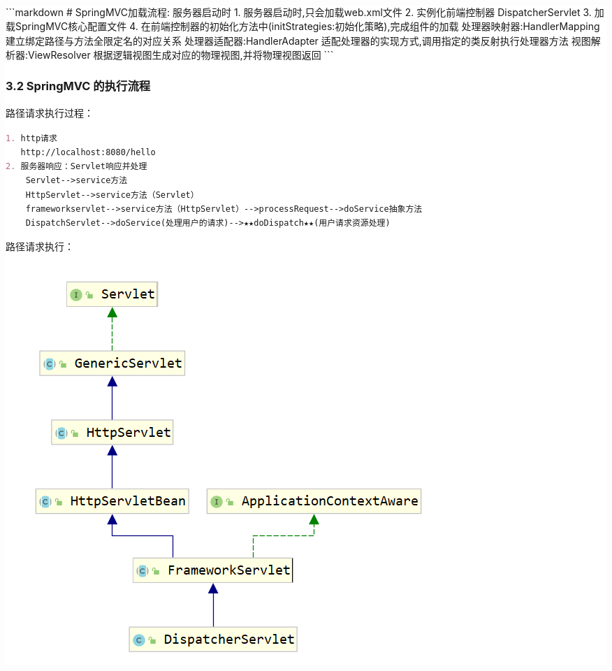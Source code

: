 </figure>
```markdown
# SpringMVC加载流程: 服务器启动时
1. 服务器启动时,只会加载web.xml文件
2. 实例化前端控制器 DispatcherServlet
3. 加载SpringMVC核心配置文件
4. 在前端控制器的初始化方法中(initStrategies:初始化策略),完成组件的加载
    	处理器映射器:HandlerMapping
            建立绑定路径与方法全限定名的对应关系
        处理器适配器:HandlerAdapter
            适配处理器的实现方式,调用指定的类反射执行处理器方法
        视图解析器:ViewResolver
            根据逻辑视图生成对应的物理视图,并将物理视图返回
```





### 3.2 SpringMVC 的执行流程

路径请求执行过程：

```markdown
1. http请求
   http://localhost:8080/hello
2. 服务器响应：Servlet响应并处理
	Servlet-->service方法
	HttpServlet-->service方法（Servlet）
	frameworkservlet-->service方法（HttpServlet）-->processRequest-->doService抽象方法
	DispatchServlet-->doService(处理用户的请求)-->★★doDispatch★★(用户请求资源处理)
```

路径请求执行：



 <figure class="thumbnails">
    <img src="picture/Springmvc/1600572893227.png" alt="Screenshot of coverpage" title="Cover page">
    